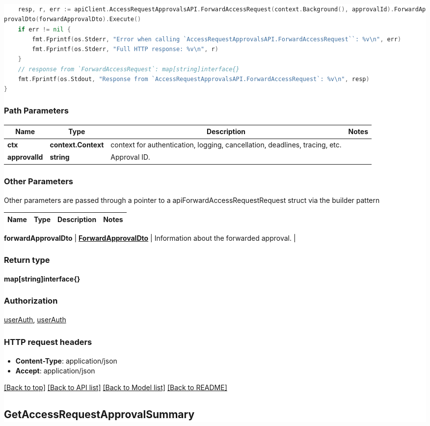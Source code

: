 ```go
	resp, r, err := apiClient.AccessRequestApprovalsAPI.ForwardAccessRequest(context.Background(), approvalId).ForwardApprovalDto(forwardApprovalDto).Execute()
	if err != nil {
		fmt.Fprintf(os.Stderr, "Error when calling `AccessRequestApprovalsAPI.ForwardAccessRequest``: %v\n", err)
		fmt.Fprintf(os.Stderr, "Full HTTP response: %v\n", r)
	}
	// response from `ForwardAccessRequest`: map[string]interface{}
	fmt.Fprintf(os.Stdout, "Response from `AccessRequestApprovalsAPI.ForwardAccessRequest`: %v\n", resp)
}
```

### Path Parameters


Name | Type | Description  | Notes
------------- | ------------- | ------------- | -------------
**ctx** | **context.Context** | context for authentication, logging, cancellation, deadlines, tracing, etc.
**approvalId** | **string** | Approval ID. | 

### Other Parameters

Other parameters are passed through a pointer to a apiForwardAccessRequestRequest struct via the builder pattern


Name | Type | Description  | Notes
------------- | ------------- | ------------- | -------------

 **forwardApprovalDto** | [**ForwardApprovalDto**](ForwardApprovalDto.md) | Information about the forwarded approval. | 

### Return type

**map[string]interface{}**

### Authorization

[userAuth](../README.md#userAuth), [userAuth](../README.md#userAuth)

### HTTP request headers

- **Content-Type**: application/json
- **Accept**: application/json

[[Back to top]](#) [[Back to API list]](../README.md#documentation-for-api-endpoints)
[[Back to Model list]](../README.md#documentation-for-models)
[[Back to README]](../README.md)


## GetAccessRequestApprovalSummary
